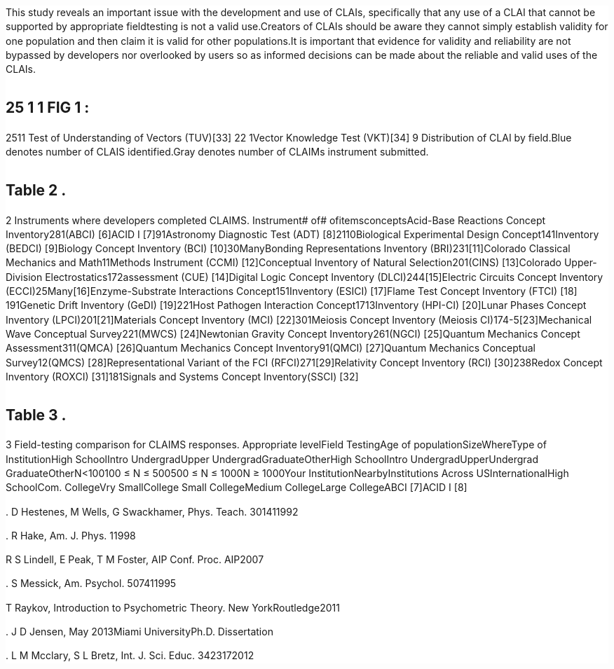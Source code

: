 This study reveals an important issue with the development and use of CLAIs, specifically that any use of a CLAI that cannot be supported by appropriate fieldtesting is not a valid use.Creators of CLAIs should be aware they cannot simply establish validity for one population and then claim it is valid for other populations.It is important that evidence for validity and reliability are not bypassed by developers nor overlooked by users so as informed decisions can be made about the reliable and valid uses of the CLAIs.

## 25 1 1 FIG 1 :
2511
Test of Understanding of Vectors (TUV)[33] 22 1Vector Knowledge Test (VKT)[34] 9 Distribution of CLAI by field.Blue denotes number of CLAIS identified.Gray denotes number of CLAIMs instrument submitted.


## Table 2 .
2
Instruments where developers completed CLAIMS.
Instrument# of# ofitemsconceptsAcid-Base Reactions Concept Inventory281(ABCI) [6]ACID I [7]91Astronomy Diagnostic Test (ADT) [8]2110Biological Experimental Design Concept141Inventory (BEDCI) [9]Biology Concept Inventory (BCI) [10]30ManyBonding Representations Inventory (BRI)231[11]Colorado Classical Mechanics and Math11Methods Instrument (CCMI) [12]Conceptual Inventory of Natural Selection201(CINS) [13]Colorado Upper-Division Electrostatics172assessment (CUE) [14]Digital Logic Concept Inventory (DLCI)244[15]Electric Circuits Concept Inventory (ECCI)25Many[16]Enzyme-Substrate Interactions Concept151Inventory (ESICI) [17]Flame Test Concept Inventory (FTCI) [18] 191Genetic Drift Inventory (GeDI) [19]221Host Pathogen Interaction Concept1713Inventory (HPI-CI) [20]Lunar Phases Concept Inventory (LPCI)201[21]Materials Concept Inventory (MCI) [22]301Meiosis Concept Inventory (Meiosis CI)174-5[23]Mechanical Wave Conceptual Survey221(MWCS) [24]Newtonian Gravity Concept Inventory261(NGCI) [25]Quantum Mechanics Concept Assessment311(QMCA) [26]Quantum Mechanics Concept Inventory91(QMCI) [27]Quantum Mechanics Conceptual Survey12(QMCS) [28]Representational Variant of the FCI (RFCI)271[29]Relativity Concept Inventory (RCI) [30]238Redox Concept Inventory (ROXCI) [31]181Signals and Systems Concept Inventory(SSCI) [32]

## Table 3 .
3
Field-testing comparison for CLAIMS responses.
Appropriate levelField TestingAge of populationSizeWhereType of InstitutionHigh SchoolIntro UndergradUpper UndergradGraduateOtherHigh SchoolIntro UndergradUpperUndergrad GraduateOtherN<100100 ≤ N ≤ 500500 ≤ N ≤ 1000N ≥ 1000Your InstitutionNearbyInstitutions Across USInternationalHigh SchoolCom. CollegeVry SmallCollege Small CollegeMedium CollegeLarge CollegeABCI [7]ACID I [8]

. D Hestenes, M Wells, G Swackhamer, Phys. Teach. 301411992

. R Hake, Am. J. Phys. 11998

R S Lindell, E Peak, T M Foster, AIP Conf. Proc. AIP2007

. S Messick, Am. Psychol. 507411995

T Raykov, Introduction to Psychometric Theory. New YorkRoutledge2011

. J D Jensen, May 2013Miami UniversityPh.D. Dissertation

. L M Mcclary, S L Bretz, Int. J. Sci. Educ. 3423172012
